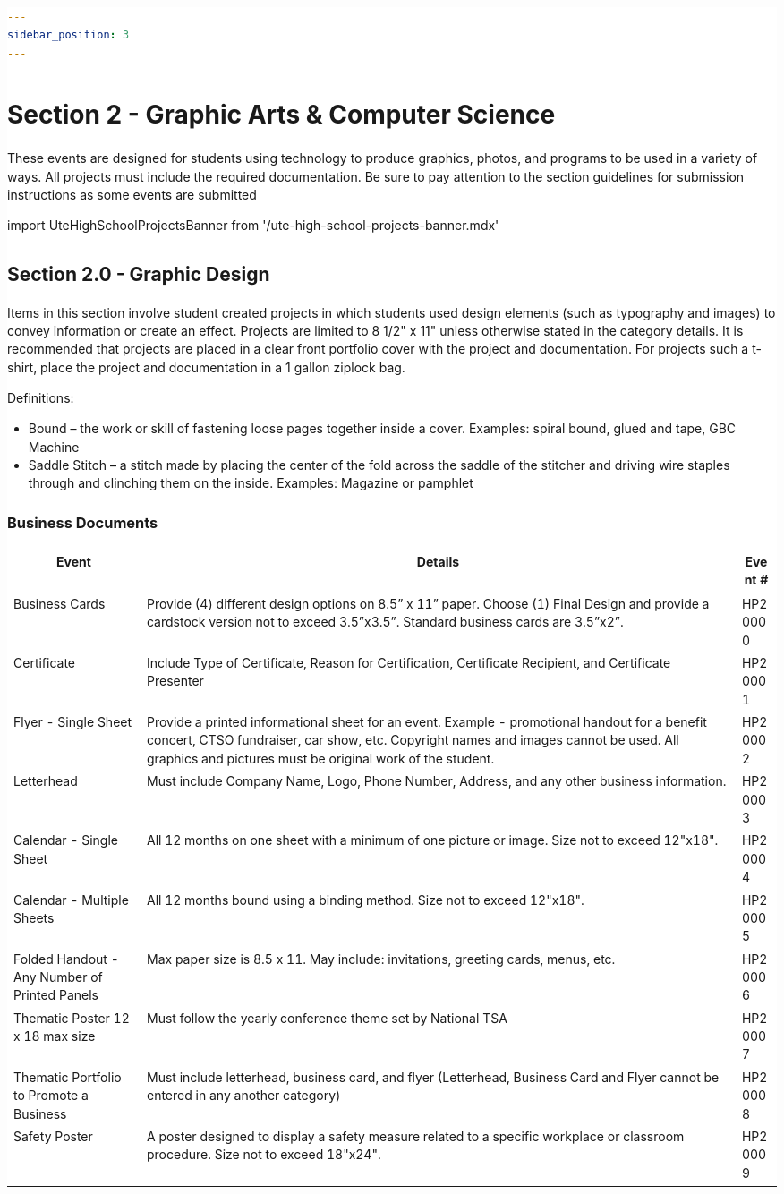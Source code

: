 ```yaml
---
sidebar_position: 3
---
```


# Section 2 - Graphic Arts & Computer Science

These events are designed for students using technology to produce graphics, photos, and programs to be used in a variety of ways. All projects must include the required documentation. Be sure to pay attention to the section guidelines for submission instructions as some events are submitted

import UteHighSchoolProjectsBanner from '/ute-high-school-projects-banner.mdx'

<UteHighSchoolProjectsBanner />

## Section 2.0 - Graphic Design

Items in this section involve student created projects in which students used design elements (such as typography and images) to convey information or create an effect. Projects are limited to 8 1/2" x 11" unless otherwise stated in the category details. It is recommended that projects are placed in a clear front portfolio cover with the project and documentation. For projects such a t-shirt, place the project and documentation in a 1 gallon ziplock bag.

Definitions:

- Bound – the work or skill of fastening loose pages together inside a cover. Examples: spiral bound, glued and tape, GBC Machine
- Saddle Stitch – a stitch made by placing the center of the fold across the saddle of the stitcher and driving wire staples through and clinching them on the inside. Examples: Magazine or pamphlet

### Business Documents

| Event                                         | Details                                                                                                                                                                                                                                             | Event # |
| --------------------------------------------- | --------------------------------------------------------------------------------------------------------------------------------------------------------------------------------------------------------------------------------------------------- | ------- |
| Business Cards                                | Provide (4) different design options on 8.5” x 11” paper. Choose (1) Final Design and provide a cardstock version not to exceed 3.5”x3.5”. Standard business cards are 3.5”x2”.                                                                     | HP20000 |
| Certificate                                   | Include Type of Certificate, Reason for Certification, Certificate Recipient, and Certificate Presenter                                                                                                                                             | HP20001 |
| Flyer - Single Sheet                          | Provide a printed informational sheet for an event. Example - promotional handout for a benefit concert, CTSO fundraiser, car show, etc. Copyright names and images cannot be used. All graphics and pictures must be original work of the student. | HP20002 |
| Letterhead                                    | Must include Company Name, Logo, Phone Number, Address, and any other business information.                                                                                                                                                         | HP20003 |
| Calendar - Single Sheet                       | All 12 months on one sheet with a minimum of one picture or image. Size not to exceed 12"x18".                                                                                                                                                      | HP20004 |
| Calendar - Multiple Sheets                    | All 12 months bound using a binding method. Size not to exceed 12"x18".                                                                                                                                                                             | HP20005 |
| Folded Handout - Any Number of Printed Panels | Max paper size is 8.5 x 11. May include: invitations, greeting cards, menus, etc.                                                                                                                                                                   | HP20006 |
| Thematic Poster 12 x 18 max size              | Must follow the yearly conference theme set by National TSA                                                                                                                                                                                         | HP20007 |
| Thematic Portfolio to Promote a Business      | Must include letterhead, business card, and flyer (Letterhead, Business Card and Flyer cannot be entered in any another category)                                                                                                                   | HP20008 |
| Safety Poster                                 | A poster designed to display a safety measure related to a specific workplace or classroom procedure. Size not to exceed 18"x24".                                                                                                                   | HP20009 |

